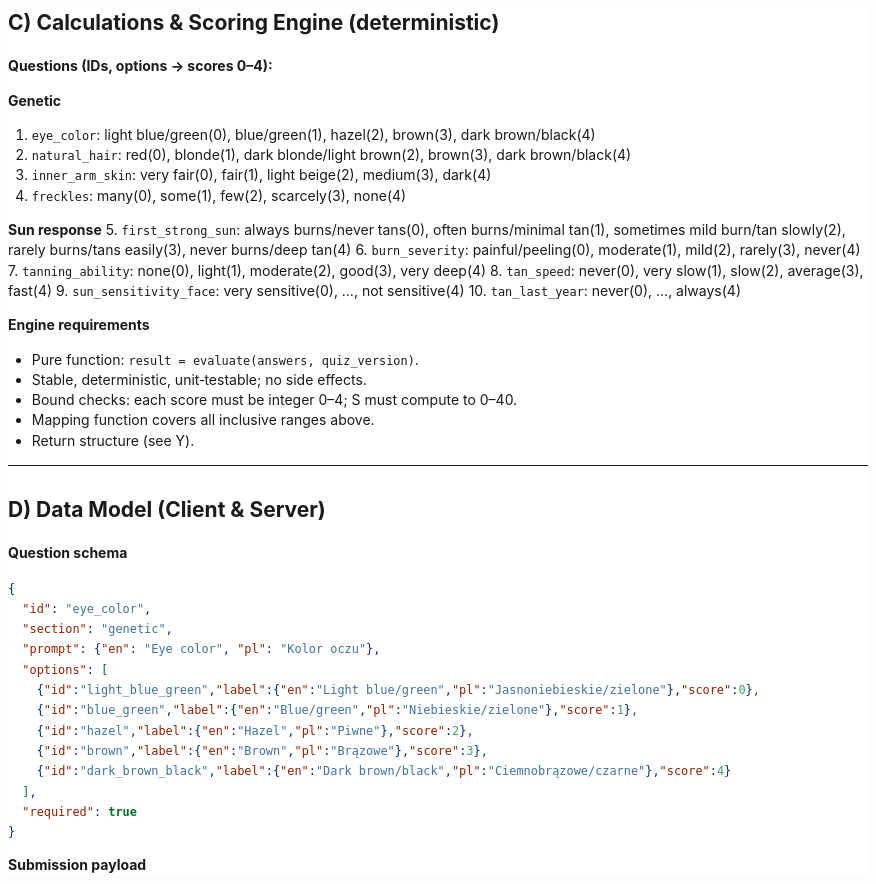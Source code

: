 
## C) Calculations & Scoring Engine (deterministic)

**Questions (IDs, options → scores 0–4):**

**Genetic**

1. `eye_color`: light blue/green(0), blue/green(1), hazel(2), brown(3), dark brown/black(4)
2. `natural_hair`: red(0), blonde(1), dark blonde/light brown(2), brown(3), dark brown/black(4)
3. `inner_arm_skin`: very fair(0), fair(1), light beige(2), medium(3), dark(4)
4. `freckles`: many(0), some(1), few(2), scarcely(3), none(4)

**Sun response**
5. `first_strong_sun`: always burns/never tans(0), often burns/minimal tan(1), sometimes mild burn/tan slowly(2), rarely burns/tans easily(3), never burns/deep tan(4)
6. `burn_severity`: painful/peeling(0), moderate(1), mild(2), rarely(3), never(4)
7. `tanning_ability`: none(0), light(1), moderate(2), good(3), very deep(4)
8. `tan_speed`: never(0), very slow(1), slow(2), average(3), fast(4)
9. `sun_sensitivity_face`: very sensitive(0), …, not sensitive(4)
10. `tan_last_year`: never(0), …, always(4)

**Engine requirements**

* Pure function: `result = evaluate(answers, quiz_version)`.
* Stable, deterministic, unit‑testable; no side effects.
* Bound checks: each score must be integer 0–4; S must compute to 0–40.
* Mapping function covers all inclusive ranges above.
* Return structure (see Y).

---

## D) Data Model (Client & Server)

**Question schema**

```json
{
  "id": "eye_color",
  "section": "genetic",
  "prompt": {"en": "Eye color", "pl": "Kolor oczu"},
  "options": [
    {"id":"light_blue_green","label":{"en":"Light blue/green","pl":"Jasnoniebieskie/zielone"},"score":0},
    {"id":"blue_green","label":{"en":"Blue/green","pl":"Niebieskie/zielone"},"score":1},
    {"id":"hazel","label":{"en":"Hazel","pl":"Piwne"},"score":2},
    {"id":"brown","label":{"en":"Brown","pl":"Brązowe"},"score":3},
    {"id":"dark_brown_black","label":{"en":"Dark brown/black","pl":"Ciemnobrązowe/czarne"},"score":4}
  ],
  "required": true
}
```

**Submission payload**
